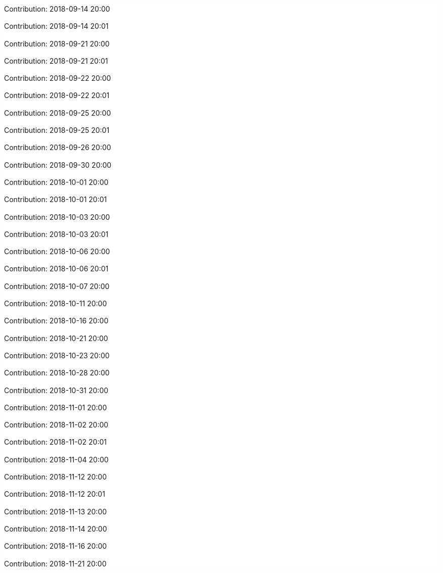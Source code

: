Contribution: 2018-09-14 20:00

Contribution: 2018-09-14 20:01

Contribution: 2018-09-21 20:00

Contribution: 2018-09-21 20:01

Contribution: 2018-09-22 20:00

Contribution: 2018-09-22 20:01

Contribution: 2018-09-25 20:00

Contribution: 2018-09-25 20:01

Contribution: 2018-09-26 20:00

Contribution: 2018-09-30 20:00

Contribution: 2018-10-01 20:00

Contribution: 2018-10-01 20:01

Contribution: 2018-10-03 20:00

Contribution: 2018-10-03 20:01

Contribution: 2018-10-06 20:00

Contribution: 2018-10-06 20:01

Contribution: 2018-10-07 20:00

Contribution: 2018-10-11 20:00

Contribution: 2018-10-16 20:00

Contribution: 2018-10-21 20:00

Contribution: 2018-10-23 20:00

Contribution: 2018-10-28 20:00

Contribution: 2018-10-31 20:00

Contribution: 2018-11-01 20:00

Contribution: 2018-11-02 20:00

Contribution: 2018-11-02 20:01

Contribution: 2018-11-04 20:00

Contribution: 2018-11-12 20:00

Contribution: 2018-11-12 20:01

Contribution: 2018-11-13 20:00

Contribution: 2018-11-14 20:00

Contribution: 2018-11-16 20:00

Contribution: 2018-11-21 20:00
